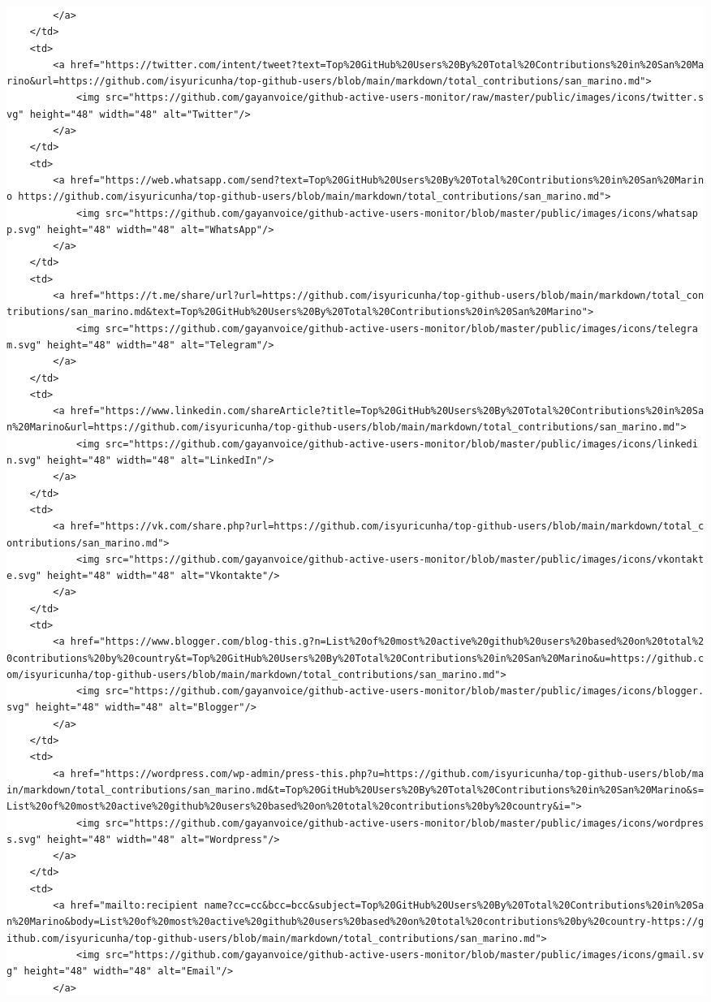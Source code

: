 			</a>
		</td>
		<td>
			<a href="https://twitter.com/intent/tweet?text=Top%20GitHub%20Users%20By%20Total%20Contributions%20in%20San%20Marino&url=https://github.com/isyuricunha/top-github-users/blob/main/markdown/total_contributions/san_marino.md">
				<img src="https://github.com/gayanvoice/github-active-users-monitor/raw/master/public/images/icons/twitter.svg" height="48" width="48" alt="Twitter"/>
			</a>
		</td>
		<td>
			<a href="https://web.whatsapp.com/send?text=Top%20GitHub%20Users%20By%20Total%20Contributions%20in%20San%20Marino https://github.com/isyuricunha/top-github-users/blob/main/markdown/total_contributions/san_marino.md">
				<img src="https://github.com/gayanvoice/github-active-users-monitor/blob/master/public/images/icons/whatsapp.svg" height="48" width="48" alt="WhatsApp"/>
			</a>
		</td>
		<td>
			<a href="https://t.me/share/url?url=https://github.com/isyuricunha/top-github-users/blob/main/markdown/total_contributions/san_marino.md&text=Top%20GitHub%20Users%20By%20Total%20Contributions%20in%20San%20Marino">
				<img src="https://github.com/gayanvoice/github-active-users-monitor/blob/master/public/images/icons/telegram.svg" height="48" width="48" alt="Telegram"/>
			</a>
		</td>
		<td>
			<a href="https://www.linkedin.com/shareArticle?title=Top%20GitHub%20Users%20By%20Total%20Contributions%20in%20San%20Marino&url=https://github.com/isyuricunha/top-github-users/blob/main/markdown/total_contributions/san_marino.md">
				<img src="https://github.com/gayanvoice/github-active-users-monitor/blob/master/public/images/icons/linkedin.svg" height="48" width="48" alt="LinkedIn"/>
			</a>
		</td>
		<td>
			<a href="https://vk.com/share.php?url=https://github.com/isyuricunha/top-github-users/blob/main/markdown/total_contributions/san_marino.md">
				<img src="https://github.com/gayanvoice/github-active-users-monitor/blob/master/public/images/icons/vkontakte.svg" height="48" width="48" alt="Vkontakte"/>
			</a>
		</td>
		<td>
			<a href="https://www.blogger.com/blog-this.g?n=List%20of%20most%20active%20github%20users%20based%20on%20total%20contributions%20by%20country&t=Top%20GitHub%20Users%20By%20Total%20Contributions%20in%20San%20Marino&u=https://github.com/isyuricunha/top-github-users/blob/main/markdown/total_contributions/san_marino.md">
				<img src="https://github.com/gayanvoice/github-active-users-monitor/blob/master/public/images/icons/blogger.svg" height="48" width="48" alt="Blogger"/>
			</a>
		</td>
		<td>
			<a href="https://wordpress.com/wp-admin/press-this.php?u=https://github.com/isyuricunha/top-github-users/blob/main/markdown/total_contributions/san_marino.md&t=Top%20GitHub%20Users%20By%20Total%20Contributions%20in%20San%20Marino&s=List%20of%20most%20active%20github%20users%20based%20on%20total%20contributions%20by%20country&i=">
				<img src="https://github.com/gayanvoice/github-active-users-monitor/blob/master/public/images/icons/wordpress.svg" height="48" width="48" alt="Wordpress"/>
			</a>
		</td>
		<td>
			<a href="mailto:recipient name?cc=cc&bcc=bcc&subject=Top%20GitHub%20Users%20By%20Total%20Contributions%20in%20San%20Marino&body=List%20of%20most%20active%20github%20users%20based%20on%20total%20contributions%20by%20country-https://github.com/isyuricunha/top-github-users/blob/main/markdown/total_contributions/san_marino.md">
				<img src="https://github.com/gayanvoice/github-active-users-monitor/blob/master/public/images/icons/gmail.svg" height="48" width="48" alt="Email"/>
			</a>